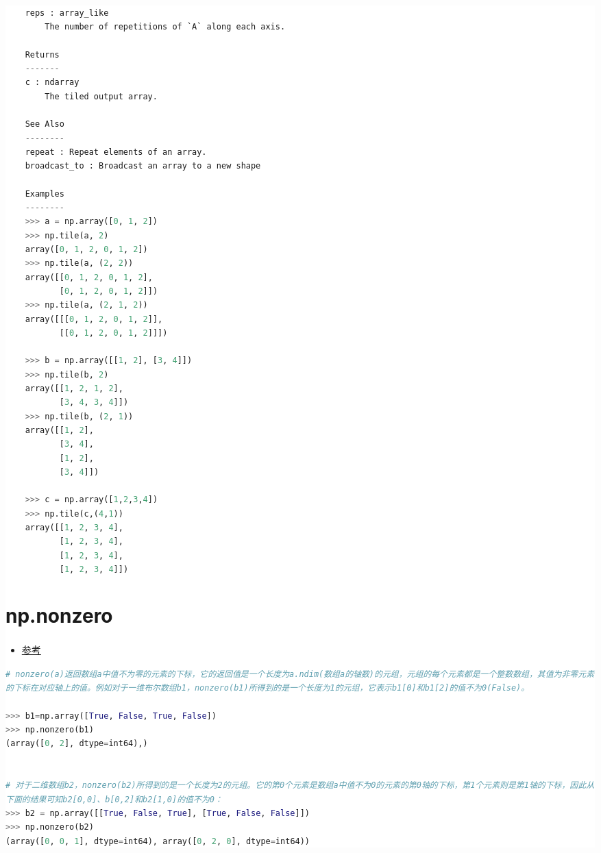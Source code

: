```python
    reps : array_like
        The number of repetitions of `A` along each axis.
    
    Returns
    -------
    c : ndarray
        The tiled output array.
    
    See Also
    --------
    repeat : Repeat elements of an array.
    broadcast_to : Broadcast an array to a new shape
    
    Examples
    --------
    >>> a = np.array([0, 1, 2])
    >>> np.tile(a, 2)
    array([0, 1, 2, 0, 1, 2])
    >>> np.tile(a, (2, 2))
    array([[0, 1, 2, 0, 1, 2],
           [0, 1, 2, 0, 1, 2]])
    >>> np.tile(a, (2, 1, 2))
    array([[[0, 1, 2, 0, 1, 2]],
           [[0, 1, 2, 0, 1, 2]]])
    
    >>> b = np.array([[1, 2], [3, 4]])
    >>> np.tile(b, 2)
    array([[1, 2, 1, 2],
           [3, 4, 3, 4]])
    >>> np.tile(b, (2, 1))
    array([[1, 2],
           [3, 4],
           [1, 2],
           [3, 4]])
    
    >>> c = np.array([1,2,3,4])
    >>> np.tile(c,(4,1))
    array([[1, 2, 3, 4],
           [1, 2, 3, 4],
           [1, 2, 3, 4],
           [1, 2, 3, 4]])
```



# np.nonzero

- [参考](https://blog.csdn.net/zhihaoma/article/details/51235016)

```python
# nonzero(a)返回数组a中值不为零的元素的下标，它的返回值是一个长度为a.ndim(数组a的轴数)的元组，元组的每个元素都是一个整数数组，其值为非零元素的下标在对应轴上的值。例如对于一维布尔数组b1，nonzero(b1)所得到的是一个长度为1的元组，它表示b1[0]和b1[2]的值不为0(False)。

>>> b1=np.array([True, False, True, False])
>>> np.nonzero(b1)
(array([0, 2], dtype=int64),)


# 对于二维数组b2，nonzero(b2)所得到的是一个长度为2的元组。它的第0个元素是数组a中值不为0的元素的第0轴的下标，第1个元素则是第1轴的下标，因此从下面的结果可知b2[0,0]、b[0,2]和b2[1,0]的值不为0：
>>> b2 = np.array([[True, False, True], [True, False, False]])
>>> np.nonzero(b2)
(array([0, 0, 1], dtype=int64), array([0, 2, 0], dtype=int64))

```